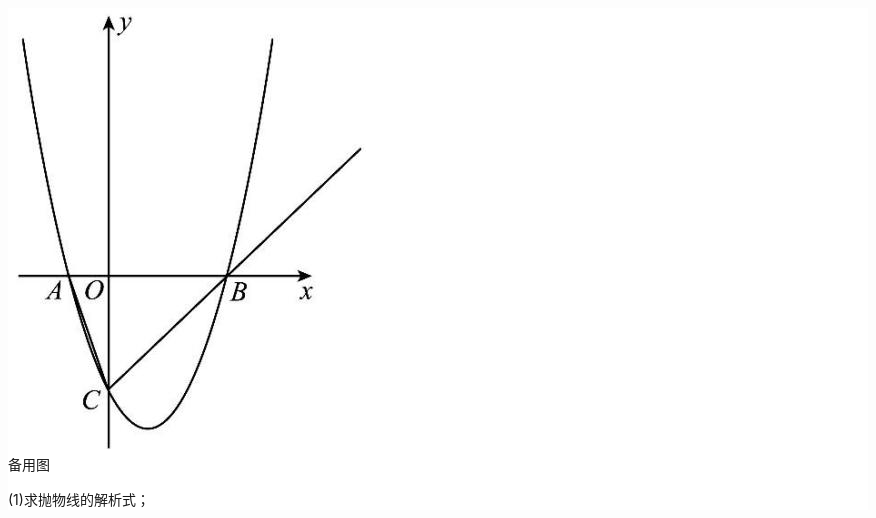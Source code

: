 ![](images/3a416c2841dfa2b97f142f1c8b54f5bebc03f9c5e058ec46bac2aaa562a1d9e3.jpg)  
备用图

(1)求抛物线的解析式；

